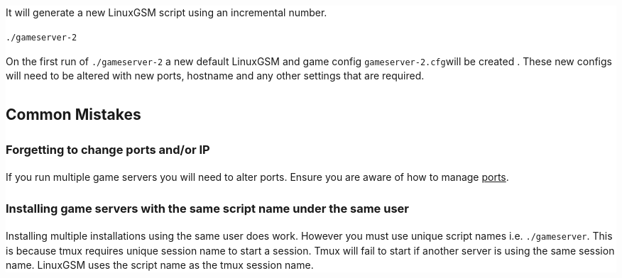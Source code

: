 It will generate a new LinuxGSM script using an incremental number.

```text
./gameserver-2
```

On the first run of `./gameserver-2` a new default LinuxGSM and game config `gameserver-2.cfg`will be created . These new configs will need to be altered with new ports, hostname and any other settings that are required.

## Common Mistakes

### Forgetting to change ports and/or IP

If you run multiple game servers you will need to alter ports. Ensure you are aware of how to manage [ports](../networking/ports.md).

### Installing game servers with the same script name under the same user

Installing multiple installations using the same user does work. However you must use unique script names i.e. `./gameserver`. This is because tmux requires unique session name to start a session. Tmux will fail to start if another server is using the same session name. LinuxGSM uses the script name as the tmux session name.
